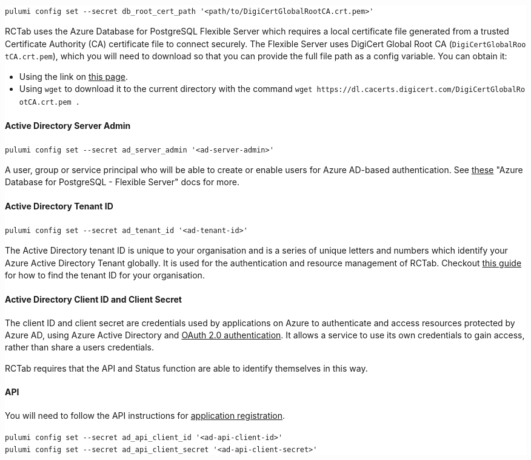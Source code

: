 ```shell
pulumi config set --secret db_root_cert_path '<path/to/DigiCertGlobalRootCA.crt.pem>'
```

RCTab uses the Azure Database for PostgreSQL Flexible Server which requires a local certificate file generated from a trusted Certificate Authority (CA) certificate file to connect securely.
The Flexible Server uses DigiCert Global Root CA (`DigiCertGlobalRootCA.crt.pem`), which you will need to download so that you can provide the full file path as a config variable.
You can obtain it:

- Using the link on [this page](https://learn.microsoft.com/en-us/azure/postgresql/flexible-server/how-to-connect-tls-ssl#applications-that-require-certificate-verification-for-tlsssl-connectivity).
- Using `wget` to download it to the current directory with the command `wget https://dl.cacerts.digicert.com/DigiCertGlobalRootCA.crt.pem .`

#### Active Directory Server Admin

```shell
pulumi config set --secret ad_server_admin '<ad-server-admin>'
```

A user, group or service principal who will be able to create or enable users for Azure AD-based authentication.
See [these](https://learn.microsoft.com/en-us/azure/postgresql/flexible-server/how-to-configure-sign-in-azure-ad-authentication) "Azure Database for PostgreSQL - Flexible Server" docs for more.

#### Active Directory Tenant ID

```shell
pulumi config set --secret ad_tenant_id '<ad-tenant-id>'
```

The Active Directory tenant ID is unique to your organisation and is a series of unique letters and numbers which identify your Azure Active Directory Tenant globally.
It is used for the authentication and resource management of RCTab.
Checkout [this guide](https://learn.microsoft.com/en-us/azure/active-directory/fundamentals/how-to-find-tenant) for how to find the tenant ID for your organisation.

#### Active Directory Client ID and Client Secret

The client ID and client secret are credentials used by applications on Azure to authenticate and access resources protected by Azure AD, using Azure Active Directory and [OAuth 2.0 authentication](https://learn.microsoft.com/en-us/azure/active-directory/develop/v2-oauth2-client-creds-grant-flow).
It allows a service to use its own credentials to gain access, rather than share a users credentials.

RCTab requires that the API and Status function are able to identify themselves in this way.

#### API

You will need to follow the API instructions for [application registration](https://rctab-api.readthedocs.io/en/latest/content/setup.html#application-registration).

```shell
pulumi config set --secret ad_api_client_id '<ad-api-client-id>'
pulumi config set --secret ad_api_client_secret '<ad-api-client-secret>'
```
